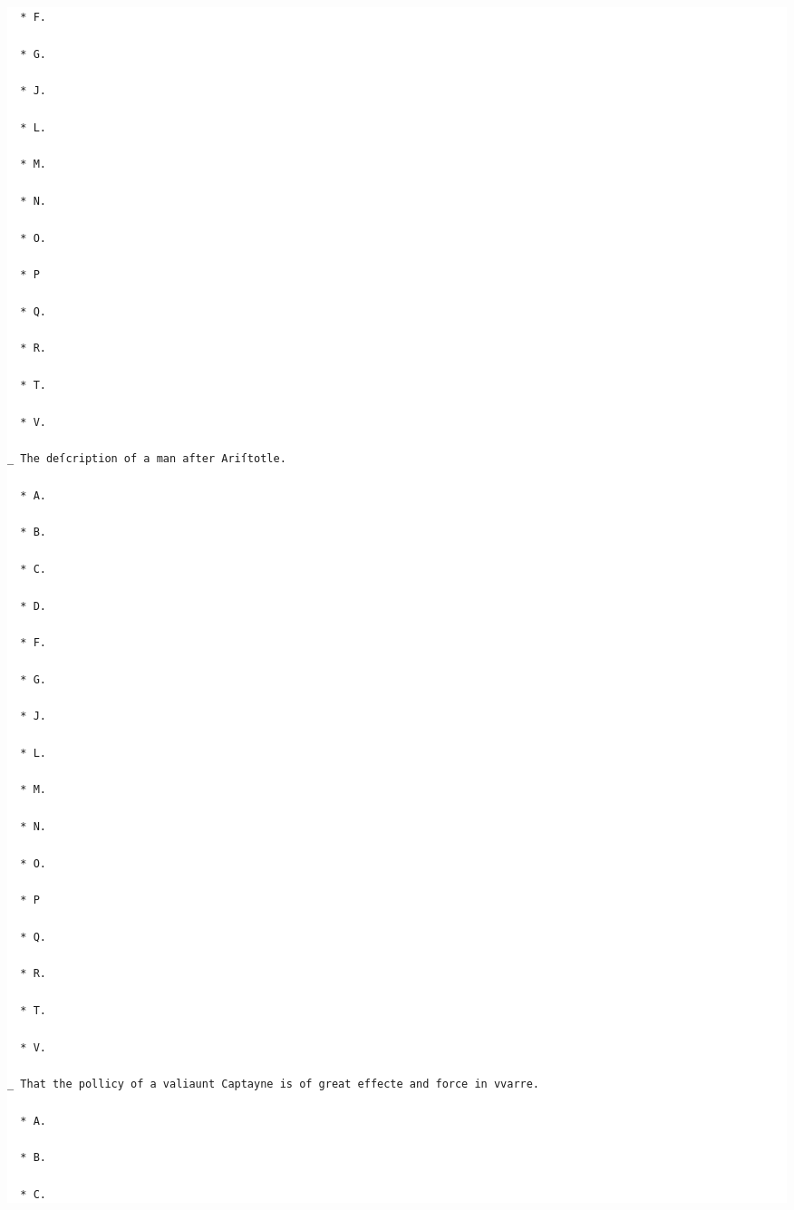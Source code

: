       * F.

      * G.

      * J.

      * L.

      * M.

      * N.

      * O.

      * P

      * Q.

      * R.

      * T.

      * V.

    _ The deſcription of a man after Ariſtotle.

      * A.

      * B.

      * C.

      * D.

      * F.

      * G.

      * J.

      * L.

      * M.

      * N.

      * O.

      * P

      * Q.

      * R.

      * T.

      * V.

    _ That the pollicy of a valiaunt Captayne is of great effecte and force in vvarre.

      * A.

      * B.

      * C.
